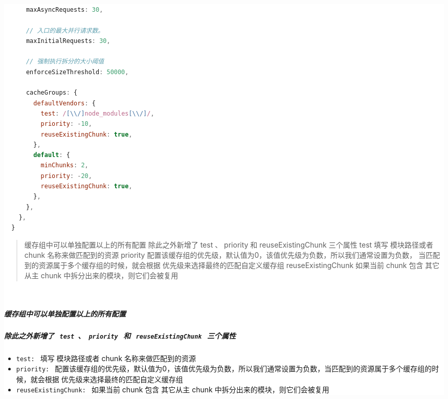 ``` js webpack.config.js
      maxAsyncRequests: 30,

      // 入口的最大并行请求数。
      maxInitialRequests: 30,

      // 强制执行拆分的大小阈值
      enforceSizeThreshold: 50000,

      cacheGroups: {
        defaultVendors: {
          test: /[\\/]node_modules[\\/]/,
          priority: -10,
          reuseExistingChunk: true,
        },
        default: {
          minChunks: 2,
          priority: -20,
          reuseExistingChunk: true,
        },
      },
    },
  }
```

> 缓存组中可以单独配置以上的所有配置 除此之外新增了 test 、 priority 和 reuseExistingChunk 三个属性
> test 填写 模块路径或者 chunk 名称来做匹配到的资源
> priority 配置该缓存组的优先级，默认值为0，该值优先级为负数，所以我们通常设置为负数，
> 当匹配到的资源属于多个缓存组的时候，就会根据 优先级来选择最终的匹配自定义缓存组 reuseExistingChunk 如果当前 chunk 包含 其它从主 chunk 中拆分出来的模块，则它们会被复用

<br/>


<article class="message">
  <div class="message-body">
    <h5>缓存组中可以单独配置以上的所有配置</h5>
    <h5>除此之外新增了 <code> test </code>、<code> priority </code> 和 <code> reuseExistingChunk </code> 三个属性</h5>
    <ul>
      <li><code>test: </code> 填写 模块路径或者 chunk 名称来做匹配到的资源</li>
      <li><code>priority: </code> 配置该缓存组的优先级，默认值为0，该值优先级为负数，所以我们通常设置为负数，当匹配到的资源属于多个缓存组的时候，就会根据 优先级来选择最终的匹配自定义缓存组</li>
      <li><code>reuseExistingChunk: </code> 如果当前 chunk 包含 其它从主 chunk 中拆分出来的模块，则它们会被复用</li>
    <ul/>
  </div>
</article>









